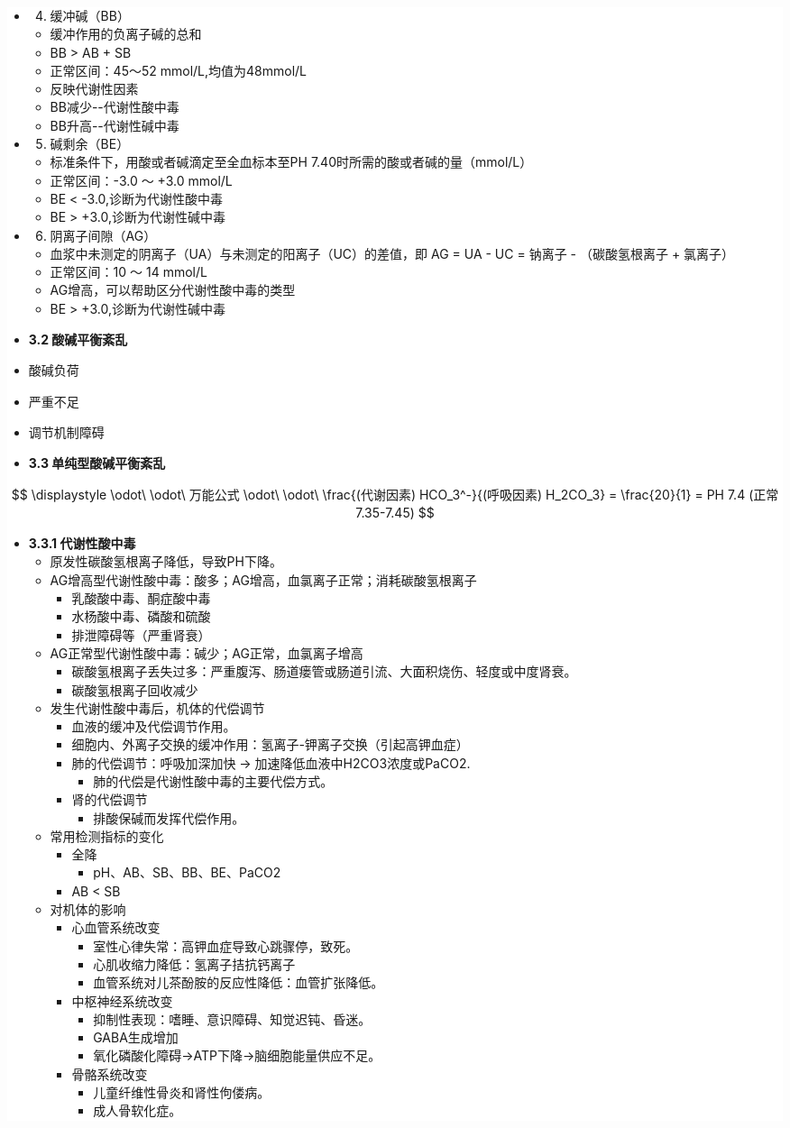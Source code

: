   - 4. 缓冲碱（BB）
    - 缓冲作用的负离子碱的总和
    - BB > AB + SB
    - 正常区间：45～52 mmol/L,均值为48mmol/L
    - 反映代谢性因素
    - BB减少--代谢性酸中毒
    - BB升高--代谢性碱中毒 
  
  - 5. 碱剩余（BE）
    - 标准条件下，用酸或者碱滴定至全血标本至PH 7.40时所需的酸或者碱的量（mmol/L）
    - 正常区间：-3.0 ～ +3.0 mmol/L
    - BE < -3.0,诊断为代谢性酸中毒
    - BE > +3.0,诊断为代谢性碱中毒
  
  - 6. 阴离子间隙（AG）
    - 血浆中未测定的阴离子（UA）与未测定的阳离子（UC）的差值，即 AG = UA - UC = 钠离子 - （碳酸氢根离子 + 氯离子）
    - 正常区间：10 ～ 14 mmol/L
    - AG增高，可以帮助区分代谢性酸中毒的类型
    - BE > +3.0,诊断为代谢性碱中毒


- **3.2 酸碱平衡紊乱**

- 酸碱负荷
- 严重不足
- 调节机制障碍


- **3.3 单纯型酸碱平衡紊乱**

$$
\displaystyle \odot\ \odot\ 万能公式 \odot\ \odot\ \frac{(代谢因素) HCO_3^-}{(呼吸因素) H_2CO_3} = \frac{20}{1} = PH 7.4 (正常 7.35-7.45)
$$


- **3.3.1 代谢性酸中毒**
  - 原发性碳酸氢根离子降低，导致PH下降。
  - AG增高型代谢性酸中毒：酸多；AG增高，血氯离子正常；消耗碳酸氢根离子
    - 乳酸酸中毒、酮症酸中毒
    - 水杨酸中毒、磷酸和硫酸
    - 排泄障碍等（严重肾衰）
  - AG正常型代谢性酸中毒：碱少；AG正常，血氯离子增高
    - 碳酸氢根离子丢失过多：严重腹泻、肠道瘘管或肠道引流、大面积烧伤、轻度或中度肾衰。
    - 碳酸氢根离子回收减少
  - 发生代谢性酸中毒后，机体的代偿调节
    - 血液的缓冲及代偿调节作用。
    - 细胞内、外离子交换的缓冲作用：氢离子-钾离子交换（引起高钾血症）
    - 肺的代偿调节：呼吸加深加快 -> 加速降低血液中H2CO3浓度或PaCO2.
      - 肺的代偿是代谢性酸中毒的主要代偿方式。
    - 肾的代偿调节
      - 排酸保碱而发挥代偿作用。 
  - 常用检测指标的变化
    - 全降
      - pH、AB、SB、BB、BE、PaCO2
    - AB < SB  
  - 对机体的影响
    - 心血管系统改变
      - 室性心律失常：高钾血症导致心跳骤停，致死。
      - 心肌收缩力降低：氢离子拮抗钙离子
      - 血管系统对儿茶酚胺的反应性降低：血管扩张降低。
    - 中枢神经系统改变
      - 抑制性表现：嗜睡、意识障碍、知觉迟钝、昏迷。
      - GABA生成增加
      - 氧化磷酸化障碍->ATP下降->脑细胞能量供应不足。
    - 骨骼系统改变
      - 儿童纤维性骨炎和肾性佝偻病。
      - 成人骨软化症。